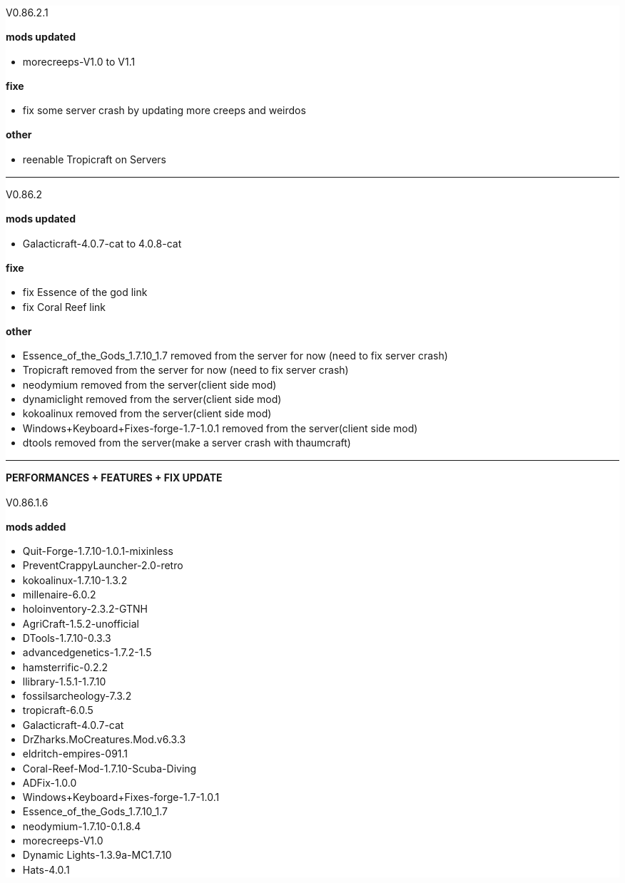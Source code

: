 V0.86.2.1

**mods updated**

* morecreeps-V1.0 to V1.1

**fixe**

* fix some server crash by updating more creeps and weirdos

**other**

* reenable Tropicraft on Servers

---------------------------------------------------------------------------------

V0.86.2

**mods updated**

* Galacticraft-4.0.7-cat to 4.0.8-cat

**fixe**

* fix Essence of the god link
* fix Coral Reef link

**other**

* Essence_of_the_Gods_1.7.10_1.7 removed from the server for now (need to fix server crash)
* Tropicraft removed from the server for now (need to fix server crash)
* neodymium removed from the server(client side mod)
* dynamiclight removed from the server(client side mod)
* kokoalinux removed from the server(client side mod)
* Windows+Keyboard+Fixes-forge-1.7-1.0.1 removed from the server(client side mod)
* dtools removed from the server(make a server crash with thaumcraft)

---------------------------------------------------------------------------------

**PERFORMANCES + FEATURES + FIX UPDATE**

V0.86.1.6

**mods added**

* Quit-Forge-1.7.10-1.0.1-mixinless
* PreventCrappyLauncher-2.0-retro
* kokoalinux-1.7.10-1.3.2
* millenaire-6.0.2
* holoinventory-2.3.2-GTNH
* AgriCraft-1.5.2-unofficial 
* DTools-1.7.10-0.3.3
* advancedgenetics-1.7.2-1.5
* hamsterrific-0.2.2
* llibrary-1.5.1-1.7.10
* fossilsarcheology-7.3.2 
* tropicraft-6.0.5 
* Galacticraft-4.0.7-cat
* DrZharks.MoCreatures.Mod.v6.3.3
* eldritch-empires-091.1
* Coral-Reef-Mod-1.7.10-Scuba-Diving
* ADFix-1.0.0
* Windows+Keyboard+Fixes-forge-1.7-1.0.1
* Essence_of_the_Gods_1.7.10_1.7
* neodymium-1.7.10-0.1.8.4
* morecreeps-V1.0
* Dynamic Lights-1.3.9a-MC1.7.10
* Hats-4.0.1
